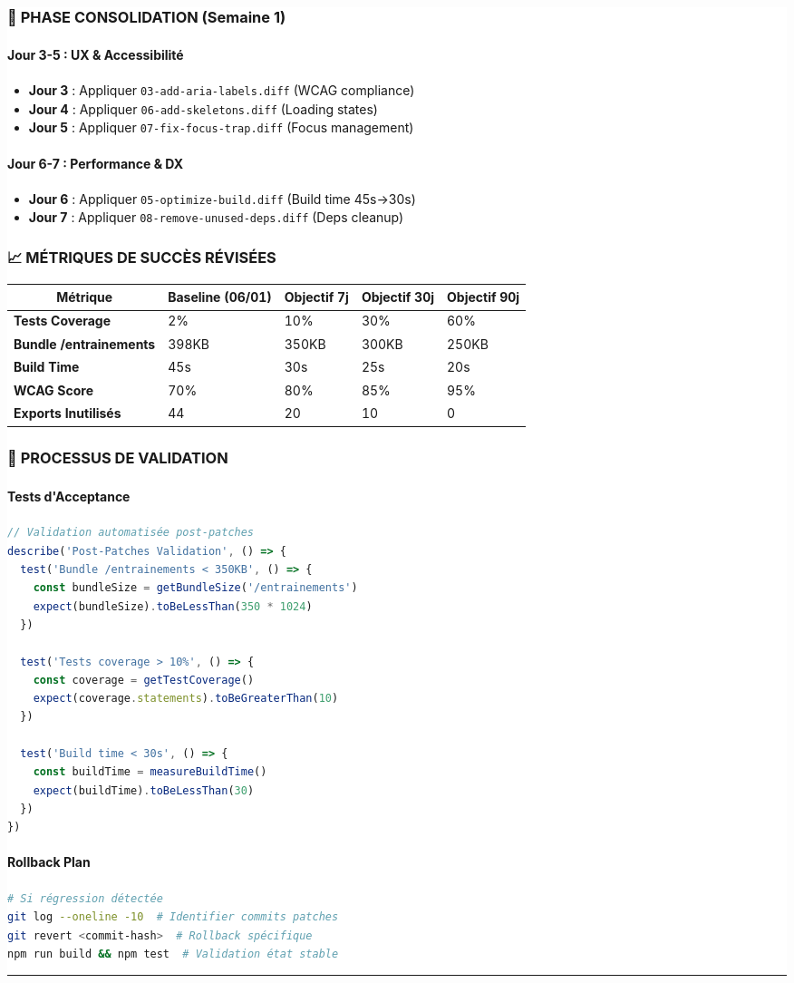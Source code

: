 ### 🎯 **PHASE CONSOLIDATION (Semaine 1)**

#### Jour 3-5 : UX & Accessibilité
- **Jour 3** : Appliquer `03-add-aria-labels.diff` (WCAG compliance)
- **Jour 4** : Appliquer `06-add-skeletons.diff` (Loading states)
- **Jour 5** : Appliquer `07-fix-focus-trap.diff` (Focus management)

#### Jour 6-7 : Performance & DX
- **Jour 6** : Appliquer `05-optimize-build.diff` (Build time 45s→30s)
- **Jour 7** : Appliquer `08-remove-unused-deps.diff` (Deps cleanup)

### 📈 **MÉTRIQUES DE SUCCÈS RÉVISÉES**

| Métrique | Baseline (06/01) | Objectif 7j | Objectif 30j | Objectif 90j |
|----------|------------------|-------------|--------------|--------------|
| **Tests Coverage** | 2% | 10% | 30% | 60% |
| **Bundle /entrainements** | 398KB | 350KB | 300KB | 250KB |
| **Build Time** | 45s | 30s | 25s | 20s |
| **WCAG Score** | 70% | 80% | 85% | 95% |
| **Exports Inutilisés** | 44 | 20 | 10 | 0 |

### 🔄 **PROCESSUS DE VALIDATION**

#### Tests d'Acceptance
```typescript
// Validation automatisée post-patches
describe('Post-Patches Validation', () => {
  test('Bundle /entrainements < 350KB', () => {
    const bundleSize = getBundleSize('/entrainements')
    expect(bundleSize).toBeLessThan(350 * 1024)
  })
  
  test('Tests coverage > 10%', () => {
    const coverage = getTestCoverage()
    expect(coverage.statements).toBeGreaterThan(10)
  })
  
  test('Build time < 30s', () => {
    const buildTime = measureBuildTime()
    expect(buildTime).toBeLessThan(30)
  })
})
```

#### Rollback Plan
```bash
# Si régression détectée
git log --oneline -10  # Identifier commits patches
git revert <commit-hash>  # Rollback spécifique
npm run build && npm test  # Validation état stable
```

---